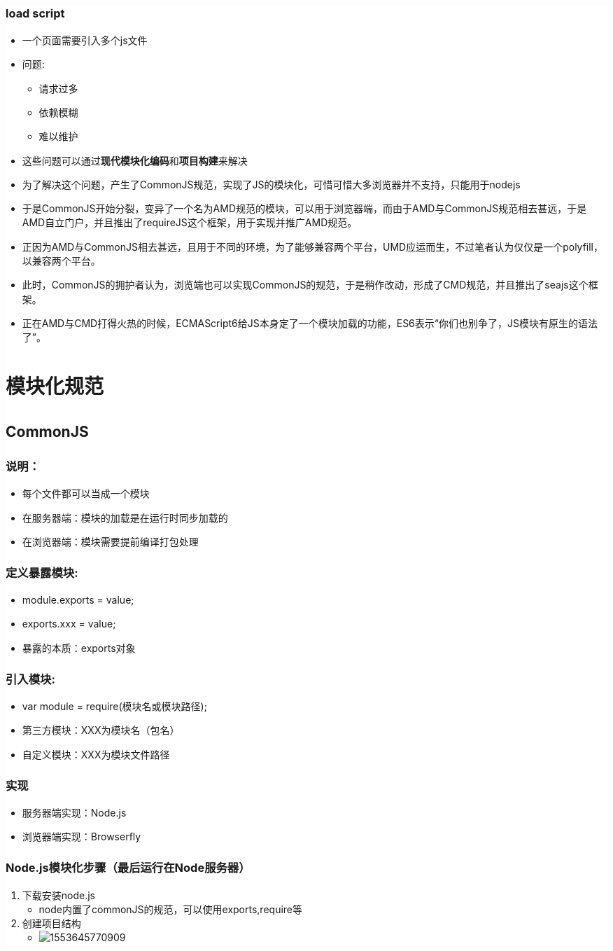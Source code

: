 ### load script

- 一个页面需要引入多个js文件
- 问题:

  - 请求过多

  - 依赖模糊

  - 难以维护
- 这些问题可以通过**现代模块化编码**和**项目构建**来解决
- 为了解决这个问题，产生了CommonJS规范，实现了JS的模块化，可惜可惜大多浏览器并不支持，只能用于nodejs
- 于是CommonJS开始分裂，变异了一个名为AMD规范的模块，可以用于浏览器端，而由于AMD与CommonJS规范相去甚远，于是AMD自立门户，并且推出了requireJS这个框架，用于实现并推广AMD规范。
- 正因为AMD与CommonJS相去甚远，且用于不同的环境，为了能够兼容两个平台，UMD应运而生，不过笔者认为仅仅是一个polyfill，以兼容两个平台。
- 此时，CommonJS的拥护者认为，浏览端也可以实现CommonJS的规范，于是稍作改动，形成了CMD规范，并且推出了seajs这个框架。
- 正在AMD与CMD打得火热的时候，ECMAScript6给JS本身定了一个模块加载的功能，ES6表示“你们也别争了，JS模块有原生的语法了”。

# 模块化规范

## CommonJS

### 说明：

- 每个文件都可以当成一个模块

- 在服务器端：模块的加载是在运行时同步加载的

- 在浏览器端：模块需要提前编译打包处理

### 定义暴露模块:

- module.exports = value;

- exports.xxx = value;

- 暴露的本质：exports对象

### 引入模块:

- var module = require(模块名或模块路径);

- 第三方模块：XXX为模块名（包名）

- 自定义模块：XXX为模块文件路径

### 实现

- 服务器端实现：Node.js

- 浏览器端实现：Browserfly

### Node.js模块化步骤（最后运行在Node服务器）

1. 下载安装node.js
   - node内置了commonJS的规范，可以使用exports,require等
2. 创建项目结构
   - ![1553645770909](F:\OneDrive\JS\assets\1553645770909.png) 
